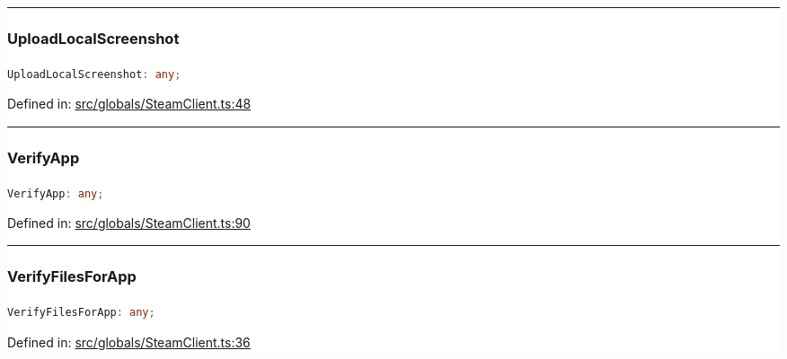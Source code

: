 ***

### UploadLocalScreenshot

```ts
UploadLocalScreenshot: any;
```

Defined in: [src/globals/SteamClient.ts:48](https://github.com/SteamClientHomebrew/SDK/blob/main/typescript-packages/client/src/globals/SteamClient.ts#L48)

***

### VerifyApp

```ts
VerifyApp: any;
```

Defined in: [src/globals/SteamClient.ts:90](https://github.com/SteamClientHomebrew/SDK/blob/main/typescript-packages/client/src/globals/SteamClient.ts#L90)

***

### VerifyFilesForApp

```ts
VerifyFilesForApp: any;
```

Defined in: [src/globals/SteamClient.ts:36](https://github.com/SteamClientHomebrew/SDK/blob/main/typescript-packages/client/src/globals/SteamClient.ts#L36)
